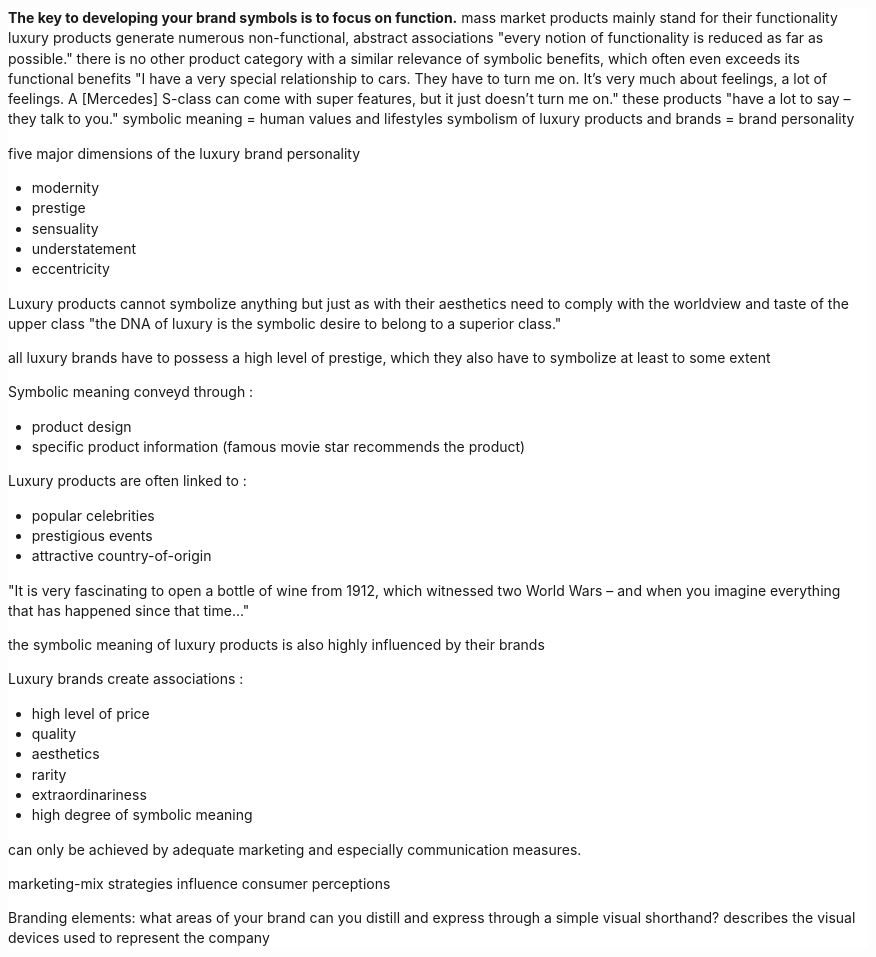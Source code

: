 **The key to developing your brand symbols is to focus on function.**
mass market products mainly stand for their functionality
luxury products generate numerous non-functional, abstract associations
"every notion of functionality is reduced as far as possible."
there is no other product category with a similar relevance of symbolic benefits, which often even exceeds its functional benefits
"I have a very special relationship to cars. They have to turn me on. It’s very much about feelings, a lot of feelings. A [Mercedes] S-class can come with super features, but it just doesn’t turn me on."
these products "have a lot to say – they talk to you."
symbolic meaning = human values and lifestyles
symbolism of luxury products and brands = brand personality

five major dimensions of the luxury brand personality
- modernity
- prestige
- sensuality
- understatement
- eccentricity

Luxury products cannot symbolize anything
but just as with their aesthetics
need to comply with the worldview and taste of the upper class
"the DNA of luxury is the symbolic desire to belong to a superior class."

all luxury brands have to possess a high level of prestige, which they also have to symbolize at least to some extent

Symbolic meaning conveyd through :
- product design
- specific product information (famous movie star recommends the product)

Luxury products are often linked to :
- popular celebrities
- prestigious events
- attractive country-of-origin

"It is very fascinating to open a bottle of wine from 1912, which witnessed two World Wars – and when you imagine everything that has happened since that time..."

the symbolic meaning of luxury products is also highly influenced by their brands

Luxury brands create associations :
- high level of price
- quality
- aesthetics
- rarity
- extraordinariness
- high degree of symbolic meaning

can only be achieved by adequate marketing and especially communication measures. 

marketing-mix strategies influence consumer perceptions

Branding elements: what areas of your brand can you distill and express through a simple visual shorthand?
describes the visual devices used to represent the company
